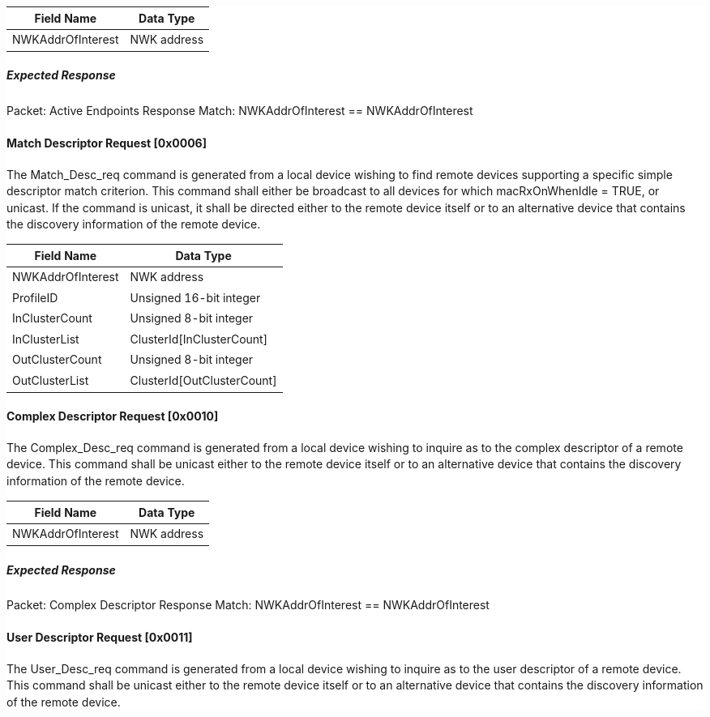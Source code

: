 |Field Name                 |Data Type                  |
|---------------------------|---------------------------|
|NWKAddrOfInterest          |NWK address                |

##### Expected Response
Packet: Active Endpoints Response
Match: NWKAddrOfInterest == NWKAddrOfInterest


#### Match Descriptor Request [0x0006]

The Match_Desc_req command is generated from a local device wishing to find
remote devices supporting a specific simple descriptor match criterion. This
command shall either be broadcast to all devices for which macRxOnWhenIdle =
TRUE, or unicast. If the command is unicast, it shall be directed either to the
remote device itself or to an alternative device that contains the discovery
information of the remote device.

|Field Name                 |Data Type                  |
|---------------------------|---------------------------|
|NWKAddrOfInterest          |NWK address                |
|ProfileID                  |Unsigned 16-bit integer    |
|InClusterCount             |Unsigned 8-bit integer     |
|InClusterList              |ClusterId[InClusterCount]  |
|OutClusterCount            |Unsigned 8-bit integer     |
|OutClusterList             |ClusterId[OutClusterCount] |


#### Complex Descriptor Request [0x0010]

The Complex_Desc_req command is generated from a local device wishing to
inquire as to the complex descriptor of a remote device. This command shall be
unicast either to the remote device itself or to an alternative device that contains
the discovery information of the remote device.

|Field Name                 |Data Type                  |
|---------------------------|---------------------------|
|NWKAddrOfInterest          |NWK address         |

##### Expected Response
Packet: Complex Descriptor Response
Match: NWKAddrOfInterest == NWKAddrOfInterest


#### User Descriptor Request [0x0011]

The User_Desc_req command is generated from a local device wishing to inquire
as to the user descriptor of a remote device. This command shall be unicast either
to the remote device itself or to an alternative device that contains the discovery
information of the remote device.
